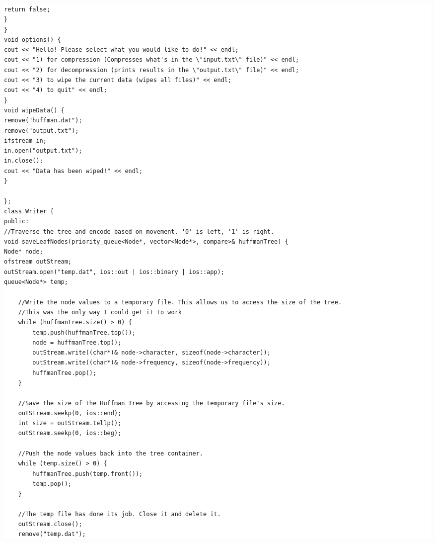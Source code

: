     return false;
    }
    }
    void options() {
    cout << "Hello! Please select what you would like to do!" << endl;
    cout << "1) for compression (Compresses what's in the \"input.txt\" file)" << endl;
    cout << "2) for decompression (prints results in the \"output.txt\" file)" << endl;
    cout << "3) to wipe the current data (wipes all files)" << endl;
    cout << "4) to quit" << endl;
    }
    void wipeData() {
    remove("huffman.dat");
    remove("output.txt");
    ifstream in;
    in.open("output.txt");
    in.close();
    cout << "Data has been wiped!" << endl;
    }

    };
    class Writer {
    public:
    //Traverse the tree and encode based on movement. '0' is left, '1' is right.
    void saveLeafNodes(priority_queue<Node*, vector<Node*>, compare>& huffmanTree) {
    Node* node;
    ofstream outStream;
    outStream.open("temp.dat", ios::out | ios::binary | ios::app);
    queue<Node*> temp;

    	//Write the node values to a temporary file. This allows us to access the size of the tree.
    	//This was the only way I could get it to work
    	while (huffmanTree.size() > 0) {
    		temp.push(huffmanTree.top());
    		node = huffmanTree.top();
    		outStream.write((char*)& node->character, sizeof(node->character));
    		outStream.write((char*)& node->frequency, sizeof(node->frequency));
    		huffmanTree.pop();
    	}

    	//Save the size of the Huffman Tree by accessing the temporary file's size.
    	outStream.seekp(0, ios::end);
    	int size = outStream.tellp();
    	outStream.seekp(0, ios::beg);

    	//Push the node values back into the tree container.
    	while (temp.size() > 0) {
    		huffmanTree.push(temp.front());
    		temp.pop();
    	}

    	//The temp file has done its job. Close it and delete it.
    	outStream.close();
    	remove("temp.dat");
